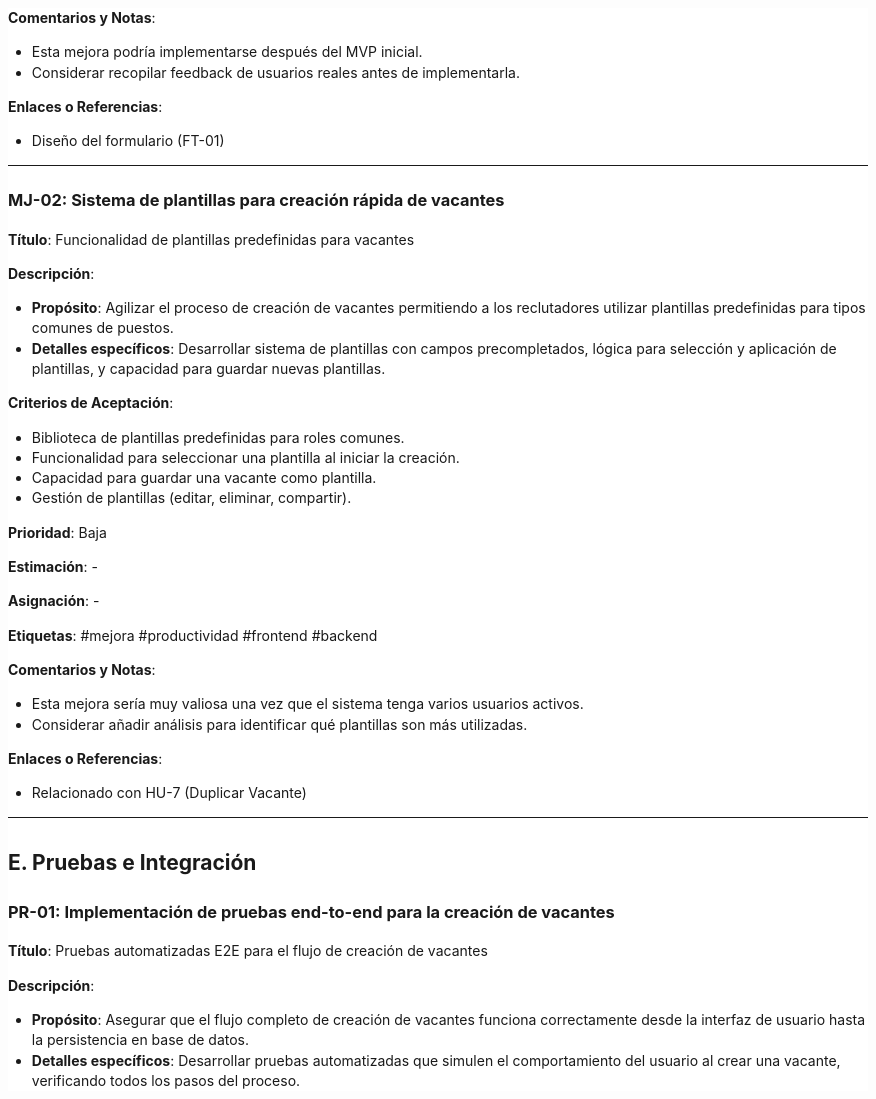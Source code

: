**Comentarios y Notas**:
- Esta mejora podría implementarse después del MVP inicial.
- Considerar recopilar feedback de usuarios reales antes de implementarla.

**Enlaces o Referencias**:
- Diseño del formulario (FT-01)

---

### MJ-02: Sistema de plantillas para creación rápida de vacantes

**Título**: Funcionalidad de plantillas predefinidas para vacantes

**Descripción**:
- **Propósito**: Agilizar el proceso de creación de vacantes permitiendo a los reclutadores utilizar plantillas predefinidas para tipos comunes de puestos.
- **Detalles específicos**: Desarrollar sistema de plantillas con campos precompletados, lógica para selección y aplicación de plantillas, y capacidad para guardar nuevas plantillas.

**Criterios de Aceptación**:
- Biblioteca de plantillas predefinidas para roles comunes.
- Funcionalidad para seleccionar una plantilla al iniciar la creación.
- Capacidad para guardar una vacante como plantilla.
- Gestión de plantillas (editar, eliminar, compartir).

**Prioridad**: Baja

**Estimación**: -

**Asignación**: -

**Etiquetas**: #mejora #productividad #frontend #backend

**Comentarios y Notas**:
- Esta mejora sería muy valiosa una vez que el sistema tenga varios usuarios activos.
- Considerar añadir análisis para identificar qué plantillas son más utilizadas.

**Enlaces o Referencias**:
- Relacionado con HU-7 (Duplicar Vacante)

---

## E. Pruebas e Integración

### PR-01: Implementación de pruebas end-to-end para la creación de vacantes

**Título**: Pruebas automatizadas E2E para el flujo de creación de vacantes

**Descripción**:
- **Propósito**: Asegurar que el flujo completo de creación de vacantes funciona correctamente desde la interfaz de usuario hasta la persistencia en base de datos.
- **Detalles específicos**: Desarrollar pruebas automatizadas que simulen el comportamiento del usuario al crear una vacante, verificando todos los pasos del proceso.
